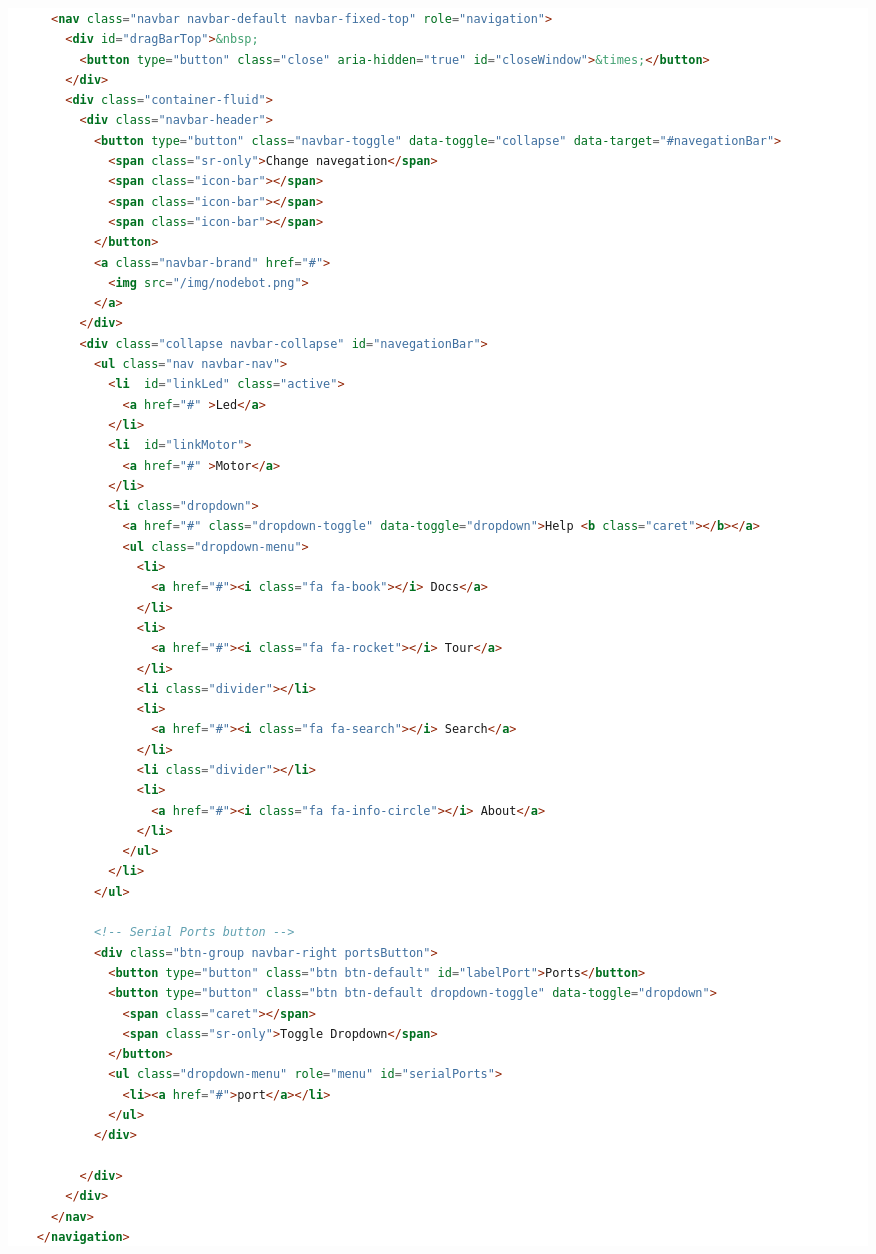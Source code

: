 ```html
      <nav class="navbar navbar-default navbar-fixed-top" role="navigation">
        <div id="dragBarTop">&nbsp;
          <button type="button" class="close" aria-hidden="true" id="closeWindow">&times;</button>
        </div>
        <div class="container-fluid">
          <div class="navbar-header">
            <button type="button" class="navbar-toggle" data-toggle="collapse" data-target="#navegationBar">
              <span class="sr-only">Change navegation</span>
              <span class="icon-bar"></span>
              <span class="icon-bar"></span>
              <span class="icon-bar"></span>
            </button>
            <a class="navbar-brand" href="#">
              <img src="/img/nodebot.png">
            </a>
          </div>
          <div class="collapse navbar-collapse" id="navegationBar">
            <ul class="nav navbar-nav">
              <li  id="linkLed" class="active">
                <a href="#" >Led</a>
              </li>
              <li  id="linkMotor">
                <a href="#" >Motor</a>
              </li>
              <li class="dropdown">
                <a href="#" class="dropdown-toggle" data-toggle="dropdown">Help <b class="caret"></b></a>
                <ul class="dropdown-menu">
                  <li>
                    <a href="#"><i class="fa fa-book"></i> Docs</a>
                  </li>
                  <li>
                    <a href="#"><i class="fa fa-rocket"></i> Tour</a>
                  </li>
                  <li class="divider"></li>
                  <li>
                    <a href="#"><i class="fa fa-search"></i> Search</a>
                  </li>
                  <li class="divider"></li>
                  <li>
                    <a href="#"><i class="fa fa-info-circle"></i> About</a>
                  </li>
                </ul>
              </li>
            </ul>

            <!-- Serial Ports button -->
            <div class="btn-group navbar-right portsButton">
              <button type="button" class="btn btn-default" id="labelPort">Ports</button>
              <button type="button" class="btn btn-default dropdown-toggle" data-toggle="dropdown">
                <span class="caret"></span>
                <span class="sr-only">Toggle Dropdown</span>
              </button>
              <ul class="dropdown-menu" role="menu" id="serialPorts">
                <li><a href="#">port</a></li>
              </ul>
            </div>

          </div>
        </div>
      </nav>
    </navigation>
```
